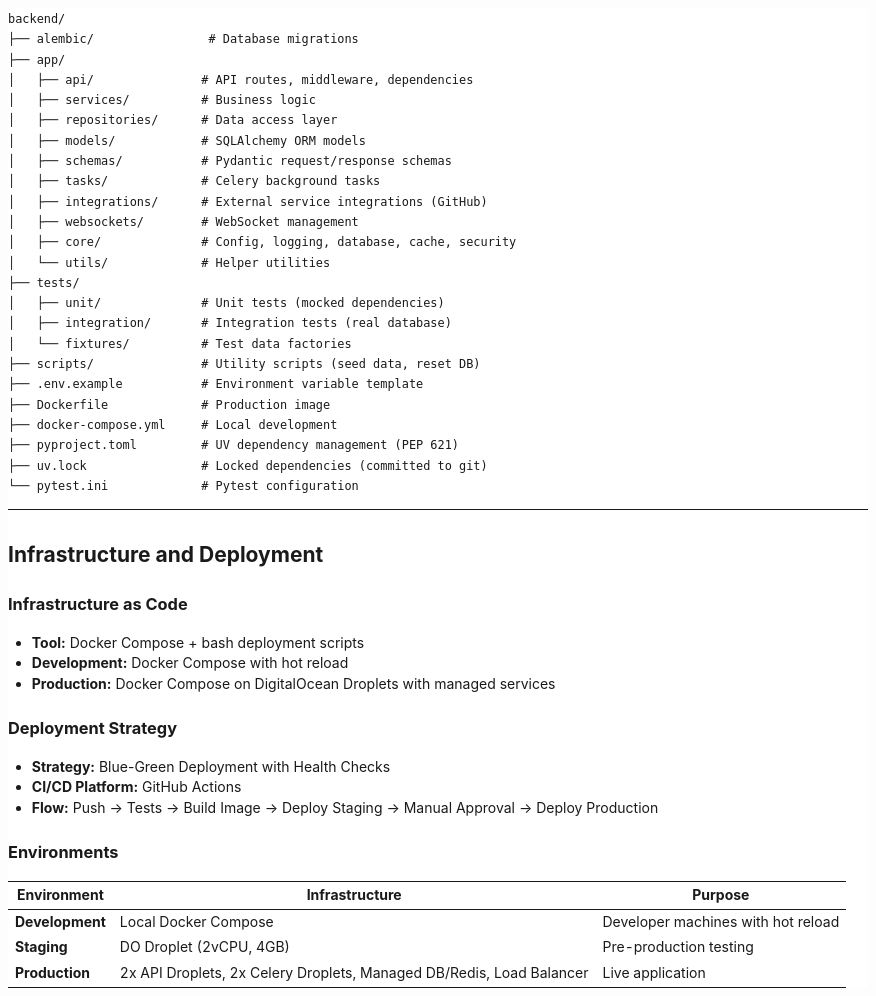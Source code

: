 ```
backend/
├── alembic/                # Database migrations
├── app/
│   ├── api/               # API routes, middleware, dependencies
│   ├── services/          # Business logic
│   ├── repositories/      # Data access layer
│   ├── models/            # SQLAlchemy ORM models
│   ├── schemas/           # Pydantic request/response schemas
│   ├── tasks/             # Celery background tasks
│   ├── integrations/      # External service integrations (GitHub)
│   ├── websockets/        # WebSocket management
│   ├── core/              # Config, logging, database, cache, security
│   └── utils/             # Helper utilities
├── tests/
│   ├── unit/              # Unit tests (mocked dependencies)
│   ├── integration/       # Integration tests (real database)
│   └── fixtures/          # Test data factories
├── scripts/               # Utility scripts (seed data, reset DB)
├── .env.example           # Environment variable template
├── Dockerfile             # Production image
├── docker-compose.yml     # Local development
├── pyproject.toml         # UV dependency management (PEP 621)
├── uv.lock                # Locked dependencies (committed to git)
└── pytest.ini             # Pytest configuration
```

---

## Infrastructure and Deployment

### Infrastructure as Code

- **Tool:** Docker Compose + bash deployment scripts
- **Development:** Docker Compose with hot reload
- **Production:** Docker Compose on DigitalOcean Droplets with managed services

### Deployment Strategy

- **Strategy:** Blue-Green Deployment with Health Checks
- **CI/CD Platform:** GitHub Actions
- **Flow:** Push → Tests → Build Image → Deploy Staging → Manual Approval → Deploy Production

### Environments

| Environment | Infrastructure | Purpose |
|-------------|----------------|---------|
| **Development** | Local Docker Compose | Developer machines with hot reload |
| **Staging** | DO Droplet (2vCPU, 4GB) | Pre-production testing |
| **Production** | 2x API Droplets, 2x Celery Droplets, Managed DB/Redis, Load Balancer | Live application |
